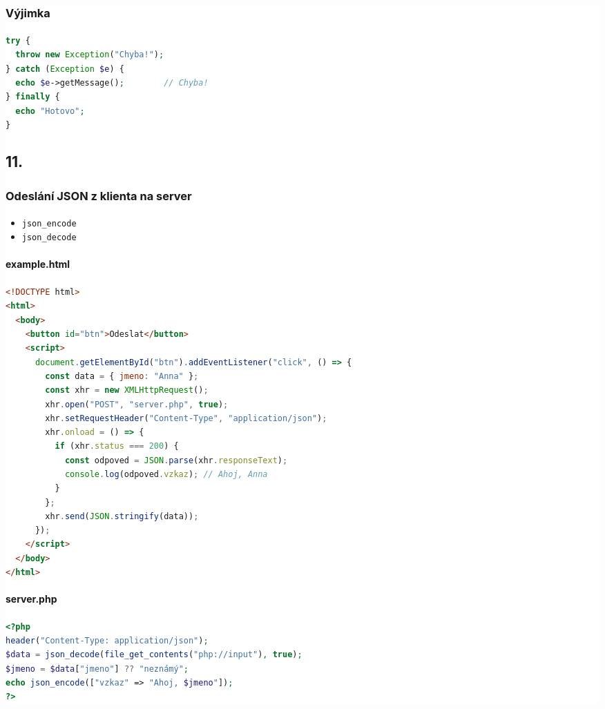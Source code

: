 ### Výjimka
```php
try {
  throw new Exception("Chyba!");
} catch (Exception $e) {
  echo $e->getMessage();        // Chyba!
} finally {
  echo "Hotovo";
}
```

## 11.

### Odeslání JSON z klienta na server
- `json_encode`
- `json_decode`

#### example.html
```html
<!DOCTYPE html>
<html>
  <body>
    <button id="btn">Odeslat</button>
    <script>
      document.getElementById("btn").addEventListener("click", () => {
        const data = { jmeno: "Anna" };
        const xhr = new XMLHttpRequest();
        xhr.open("POST", "server.php", true);
        xhr.setRequestHeader("Content-Type", "application/json");
        xhr.onload = () => {
          if (xhr.status === 200) {
            const odpoved = JSON.parse(xhr.responseText);
            console.log(odpoved.vzkaz); // Ahoj, Anna
          }
        };
        xhr.send(JSON.stringify(data));
      });
    </script>
  </body>
</html>
```

#### server.php
```php
<?php
header("Content-Type: application/json");
$data = json_decode(file_get_contents("php://input"), true);
$jmeno = $data["jmeno"] ?? "neznámý";
echo json_encode(["vzkaz" => "Ahoj, $jmeno"]);
?>
```
